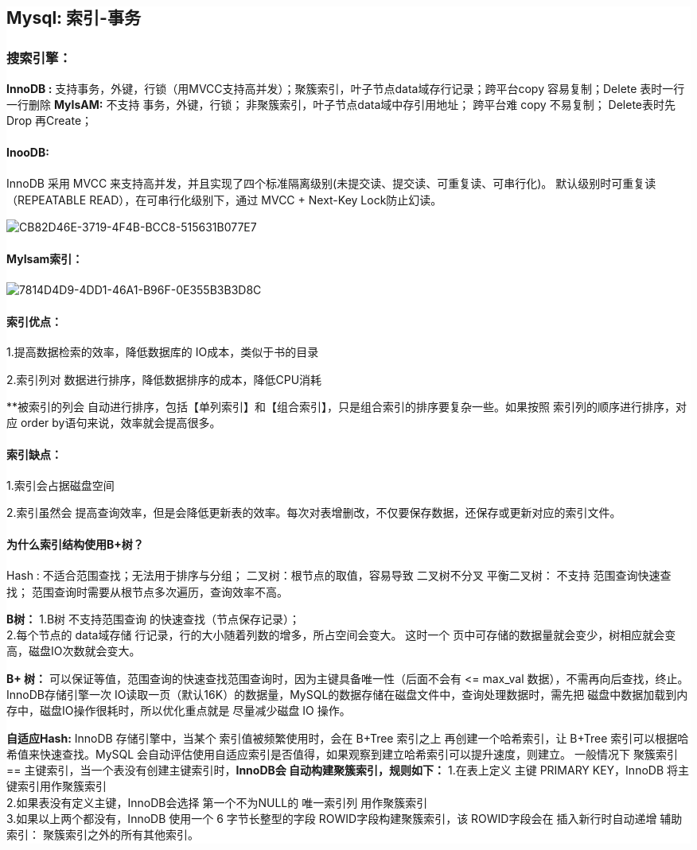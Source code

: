 ## Mysql: 索引-事务

### 搜索引擎：

**InnoDB :**   支持事务，外键，行锁（用MVCC支持高并发）；聚簇索引，叶子节点data域存行记录；跨平台copy 容易复制；Delete 表时一行一行删除
**MyIsAM:**  不支持 事务，外键，行锁；   非聚簇索引，叶子节点data域中存引用地址；   跨平台难 copy 不易复制； Delete表时先Drop 再Create； 

#### InooDB: 

InnoDB 采用 MVCC 来支持高并发，并且实现了四个标准隔离级别(未提交读、提交读、可重复读、可串行化)。
默认级别时可重复读（REPEATABLE READ），在可串行化级别下，通过 MVCC + Next-Key Lock防止幻读。

<img src="https://tva1.sinaimg.cn/large/008i3skNly1gurwcf2dv8j60zk0hgmz202.jpg" alt="CB82D46E-3719-4F4B-BCC8-515631B077E7" width="650" height="300"  />



#### MyIsam索引：

<img src="https://tva1.sinaimg.cn/large/008i3skNly1gurwcox74fj60zo0moq6b02.jpg" alt="7814D4D9-4DD1-46A1-B96F-0E355B3B3D8C" width="650" height="400"  />



#### 索引优点：

1.提高数据检索的效率，降低数据库的 IO成本，类似于书的目录

2.索引列对 数据进行排序，降低数据排序的成本，降低CPU消耗

**被索引的列会 自动进行排序，包括【单列索引】和【组合索引】，只是组合索引的排序要复杂一些。如果按照 索引列的顺序进行排序，对应 order by语句来说，效率就会提高很多。

#### 索引缺点：

1.索引会占据磁盘空间 

2.索引虽然会 提高查询效率，但是会降低更新表的效率。每次对表增删改，不仅要保存数据，还保存或更新对应的索引文件。



#### 为什么索引结构使用B+树？

Hash :  不适合范围查找；无法用于排序与分组； 
二叉树：根节点的取值，容易导致 二叉树不分叉
平衡二叉树： 不支持 范围查询快速查找； 范围查询时需要从根节点多次遍历，查询效率不高。

**B树：** 
1.B树 不支持范围查询 的快速查找（节点保存记录）；  
2.每个节点的 data域存储 行记录，行的大小随着列数的增多，所占空间会变大。 这时一个 页中可存储的数据量就会变少，树相应就会变高，磁盘IO次数就会变大。

**B+ 树：** 可以保证等值，范围查询的快速查找范围查询时，因为主键具备唯一性（后面不会有 <= max_val 数据），不需再向后查找，终止。
InnoDB存储引擎一次 IO读取一页（默认16K）的数据量，MySQL的数据存储在磁盘文件中，查询处理数据时，需先把 磁盘中数据加载到内存中，磁盘IO操作很耗时，所以优化重点就是 尽量减少磁盘 IO 操作。

**自适应Hash:**  InnoDB 存储引擎中，当某个 索引值被频繁使用时，会在 B+Tree 索引之上 再创建一个哈希索引，让 B+Tree 索引可以根据哈希值来快速查找。MySQL 会自动评估使用自适应索引是否值得，如果观察到建立哈希索引可以提升速度，则建立。
一般情况下 聚簇索引 == 主键索引，当一个表没有创建主键索引时，**InnoDB会 自动构建聚簇索引，规则如下：**                                                                                                                             1.在表上定义 主键 PRIMARY KEY，InnoDB 将主键索引用作聚簇索引                                                        
2.如果表没有定义主键，InnoDB会选择 第一个不为NULL的 唯一索引列  用作聚簇索引                                                      
3.如果以上两个都没有，InnoDB 使用一个 6 字节长整型的字段 ROWID字段构建聚簇索引，该 ROWID字段会在 插入新行时自动递增
 辅助索引： 聚簇索引之外的所有其他索引。
